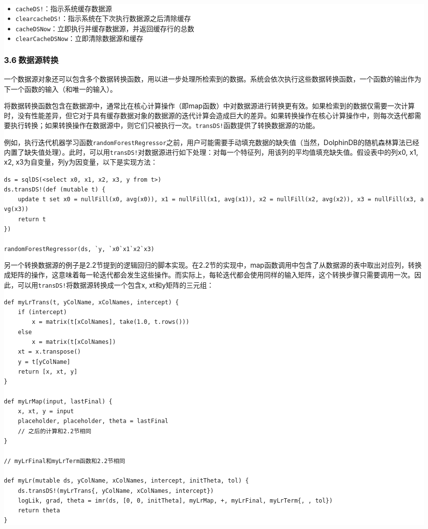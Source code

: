 - `cacheDS!`：指示系统缓存数据源
- `clearcacheDS!`：指示系统在下次执行数据源之后清除缓存
- `cacheDSNow`：立即执行并缓存数据源，并返回缓存行的总数
- `clearCacheDSNow`：立即清除数据源和缓存

### 3.6 数据源转换

一个数据源对象还可以包含多个数据转换函数，用以进一步处理所检索到的数据。系统会依次执行这些数据转换函数，一个函数的输出作为下一个函数的输入（和唯一的输入）。

将数据转换函数包含在数据源中，通常比在核心计算操作（即map函数）中对数据源进行转换更有效。如果检索到的数据仅需要一次计算时，没有性能差异，但它对于具有缓存数据对象的数据源的迭代计算会造成巨大的差异。如果转换操作在核心计算操作中，则每次迭代都需要执行转换；如果转换操作在数据源中，则它们只被执行一次。`transDS!`函数提供了转换数据源的功能。

例如，执行迭代机器学习函数`randomForestRegressor`之前，用户可能需要手动填充数据的缺失值（当然，DolphinDB的随机森林算法已经内置了缺失值处理）。此时，可以用`transDS!`对数据源进行如下处理：对每一个特征列，用该列的平均值填充缺失值。假设表中的列x0, x1, x2, x3为自变量，列y为因变量，以下是实现方法：

```
ds = sqlDS(<select x0, x1, x2, x3, y from t>)
ds.transDS!(def (mutable t) {
    update t set x0 = nullFill(x0, avg(x0)), x1 = nullFill(x1, avg(x1)), x2 = nullFill(x2, avg(x2)), x3 = nullFill(x3, avg(x3))
    return t
})

randomForestRegressor(ds, `y, `x0`x1`x2`x3)
```

另一个转换数据源的例子是2.2节提到的逻辑回归的脚本实现。在2.2节的实现中，map函数调用中包含了从数据源的表中取出对应列，转换成矩阵的操作，这意味着每一轮迭代都会发生这些操作。而实际上，每轮迭代都会使用同样的输入矩阵，这个转换步骤只需要调用一次。因此，可以用`transDS!`将数据源转换成一个包含x, xt和y矩阵的三元组：

```
def myLrTrans(t, yColName, xColNames, intercept) {
    if (intercept)
        x = matrix(t[xColNames], take(1.0, t.rows()))
    else
        x = matrix(t[xColNames])
    xt = x.transpose()
    y = t[yColName]
    return [x, xt, y]
}

def myLrMap(input, lastFinal) {
    x, xt, y = input
    placeholder, placeholder, theta = lastFinal
    // 之后的计算和2.2节相同
}

// myLrFinal和myLrTerm函数和2.2节相同

def myLr(mutable ds, yColName, xColNames, intercept, initTheta, tol) {
    ds.transDS!(myLrTrans{, yColName, xColNames, intercept})
    logLik, grad, theta = imr(ds, [0, 0, initTheta], myLrMap, +, myLrFinal, myLrTerm{, , tol})
    return theta
}
```
